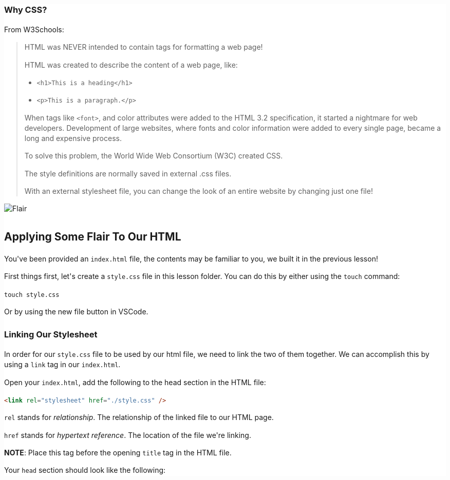 ### Why CSS?

From W3Schools:

> HTML was NEVER intended to contain tags for formatting a web page!
>
> HTML was created to describe the content of a web page, like:
>
> - `<h1>This is a heading</h1>`
>
> - `<p>This is a paragraph.</p>`
>
> When tags like `<font>`, and color attributes were added to the HTML 3.2 specification, it started a nightmare for web developers. Development of large websites, where fonts and color information were added to every single page, became a long and expensive process.
>
> To solve this problem, the World Wide Web Consortium (W3C) created CSS.
>
> The style definitions are normally saved in external .css files.
>
> With an external stylesheet file, you can change the look of an entire website by changing just one file!

![Flair](https://external-content.duckduckgo.com/iu/?u=https%3A%2F%2Fmedia.giphy.com%2Fmedia%2FV80llXf734WzK%2Fgiphy.gif&f=1&nofb=1)

## Applying Some Flair To Our HTML

You've been provided an `index.html` file, the contents may be familiar to you, we built it in the previous lesson!

First things first, let's create a `style.css` file in this lesson folder.
You can do this by either using the `touch` command:

`touch style.css`

Or by using the new file button in VSCode.

### Linking Our Stylesheet

In order for our `style.css` file to be used by our html file, we need to link the two of them together. We can accomplish this by using a `link` tag in our `index.html`.

Open your `index.html`, add the following to the head section in the HTML file:

```html
<link rel="stylesheet" href="./style.css" />
```

`rel` stands for *relationship*. The relationship of the linked file to our HTML page.

`href` stands for *hypertext reference*. The location of the file we're linking.

**NOTE**: Place this tag before the opening `title` tag in the HTML file.

Your `head` section should look like the following:
